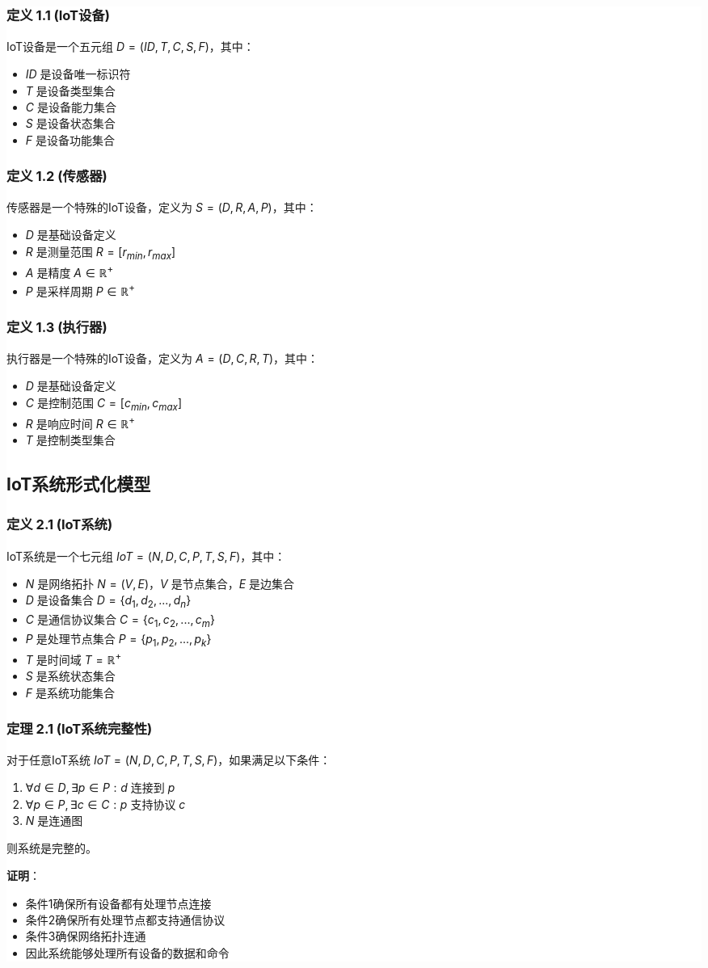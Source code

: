 ### 定义 1.1 (IoT设备)

IoT设备是一个五元组 $D = (ID, T, C, S, F)$，其中：

- $ID$ 是设备唯一标识符
- $T$ 是设备类型集合
- $C$ 是设备能力集合
- $S$ 是设备状态集合
- $F$ 是设备功能集合

### 定义 1.2 (传感器)

传感器是一个特殊的IoT设备，定义为 $S = (D, R, A, P)$，其中：

- $D$ 是基础设备定义
- $R$ 是测量范围 $R = [r_{min}, r_{max}]$
- $A$ 是精度 $A \in \mathbb{R}^+$
- $P$ 是采样周期 $P \in \mathbb{R}^+$

### 定义 1.3 (执行器)

执行器是一个特殊的IoT设备，定义为 $A = (D, C, R, T)$，其中：

- $D$ 是基础设备定义
- $C$ 是控制范围 $C = [c_{min}, c_{max}]$
- $R$ 是响应时间 $R \in \mathbb{R}^+$
- $T$ 是控制类型集合

## IoT系统形式化模型

### 定义 2.1 (IoT系统)

IoT系统是一个七元组 $IoT = (N, D, C, P, T, S, F)$，其中：

- $N$ 是网络拓扑 $N = (V, E)$，$V$ 是节点集合，$E$ 是边集合
- $D$ 是设备集合 $D = \{d_1, d_2, ..., d_n\}$
- $C$ 是通信协议集合 $C = \{c_1, c_2, ..., c_m\}$
- $P$ 是处理节点集合 $P = \{p_1, p_2, ..., p_k\}$
- $T$ 是时间域 $T = \mathbb{R}^+$
- $S$ 是系统状态集合
- $F$ 是系统功能集合

### 定理 2.1 (IoT系统完整性)

对于任意IoT系统 $IoT = (N, D, C, P, T, S, F)$，如果满足以下条件：

1. $\forall d \in D, \exists p \in P: d$ 连接到 $p$
2. $\forall p \in P, \exists c \in C: p$ 支持协议 $c$
3. $N$ 是连通图

则系统是完整的。

**证明**：

- 条件1确保所有设备都有处理节点连接
- 条件2确保所有处理节点都支持通信协议
- 条件3确保网络拓扑连通
- 因此系统能够处理所有设备的数据和命令
